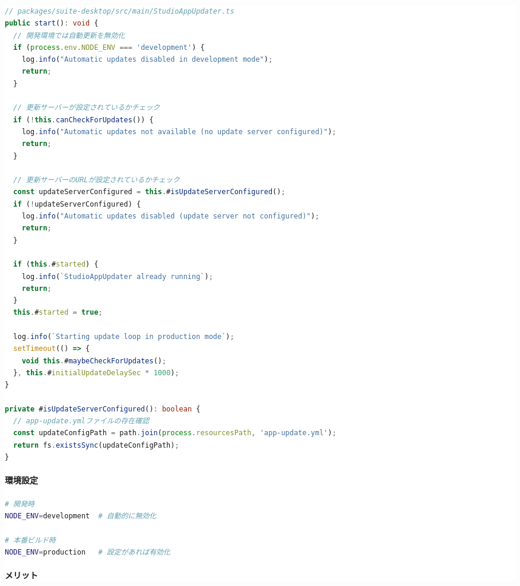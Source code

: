 ```typescript
// packages/suite-desktop/src/main/StudioAppUpdater.ts
public start(): void {
  // 開発環境では自動更新を無効化
  if (process.env.NODE_ENV === 'development') {
    log.info("Automatic updates disabled in development mode");
    return;
  }

  // 更新サーバーが設定されているかチェック
  if (!this.canCheckForUpdates()) {
    log.info("Automatic updates not available (no update server configured)");
    return;
  }

  // 更新サーバーのURLが設定されているかチェック
  const updateServerConfigured = this.#isUpdateServerConfigured();
  if (!updateServerConfigured) {
    log.info("Automatic updates disabled (update server not configured)");
    return;
  }

  if (this.#started) {
    log.info(`StudioAppUpdater already running`);
    return;
  }
  this.#started = true;

  log.info(`Starting update loop in production mode`);
  setTimeout(() => {
    void this.#maybeCheckForUpdates();
  }, this.#initialUpdateDelaySec * 1000);
}

private #isUpdateServerConfigured(): boolean {
  // app-update.ymlファイルの存在確認
  const updateConfigPath = path.join(process.resourcesPath, 'app-update.yml');
  return fs.existsSync(updateConfigPath);
}
```

#### 環境設定

```bash
# 開発時
NODE_ENV=development  # 自動的に無効化

# 本番ビルド時
NODE_ENV=production   # 設定があれば有効化
```

#### メリット
